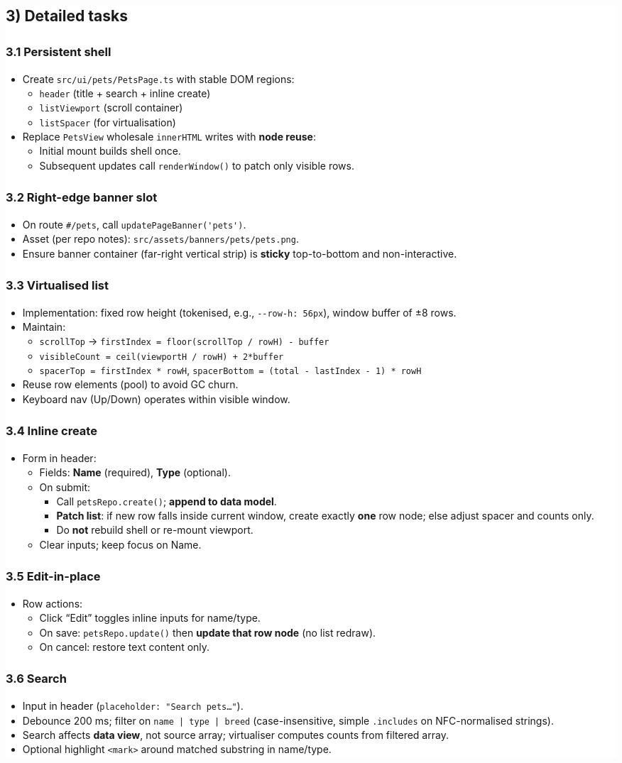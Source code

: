 
## 3) Detailed tasks

### 3.1 Persistent shell

* Create `src/ui/pets/PetsPage.ts` with stable DOM regions:
  * `header` (title + search + inline create)
  * `listViewport` (scroll container)
  * `listSpacer` (for virtualisation)
* Replace `PetsView` wholesale `innerHTML` writes with **node reuse**:
  * Initial mount builds shell once.
  * Subsequent updates call `renderWindow()` to patch only visible rows.

### 3.2 Right-edge banner slot

* On route `#/pets`, call `updatePageBanner('pets')`.
* Asset (per repo notes): `src/assets/banners/pets/pets.png`.
* Ensure banner container (far-right vertical strip) is **sticky** top-to-bottom and non-interactive.

### 3.3 Virtualised list

* Implementation: fixed row height (tokenised, e.g., `--row-h: 56px`), window buffer of ±8 rows.
* Maintain:
  * `scrollTop` → `firstIndex = floor(scrollTop / rowH) - buffer`
  * `visibleCount = ceil(viewportH / rowH) + 2*buffer`
  * `spacerTop = firstIndex * rowH`, `spacerBottom = (total - lastIndex - 1) * rowH`
* Reuse row elements (pool) to avoid GC churn.
* Keyboard nav (Up/Down) operates within visible window.

### 3.4 Inline create

* Form in header:
  * Fields: **Name** (required), **Type** (optional).
  * On submit:
    * Call `petsRepo.create()`; **append to data model**.
    * **Patch list**: if new row falls inside current window, create exactly **one** row node; else adjust spacer and counts only.
    * Do **not** rebuild shell or re-mount viewport.
  * Clear inputs; keep focus on Name.

### 3.5 Edit-in-place

* Row actions:
  * Click “Edit” toggles inline inputs for name/type.
  * On save: `petsRepo.update()` then **update that row node** (no list redraw).
  * On cancel: restore text content only.

### 3.6 Search

* Input in header (`placeholder: "Search pets…"`).
* Debounce 200 ms; filter on `name | type | breed` (case-insensitive, simple `.includes` on NFC-normalised strings).
* Search affects **data view**, not source array; virtualiser computes counts from filtered array.
* Optional highlight `<mark>` around matched substring in name/type.
